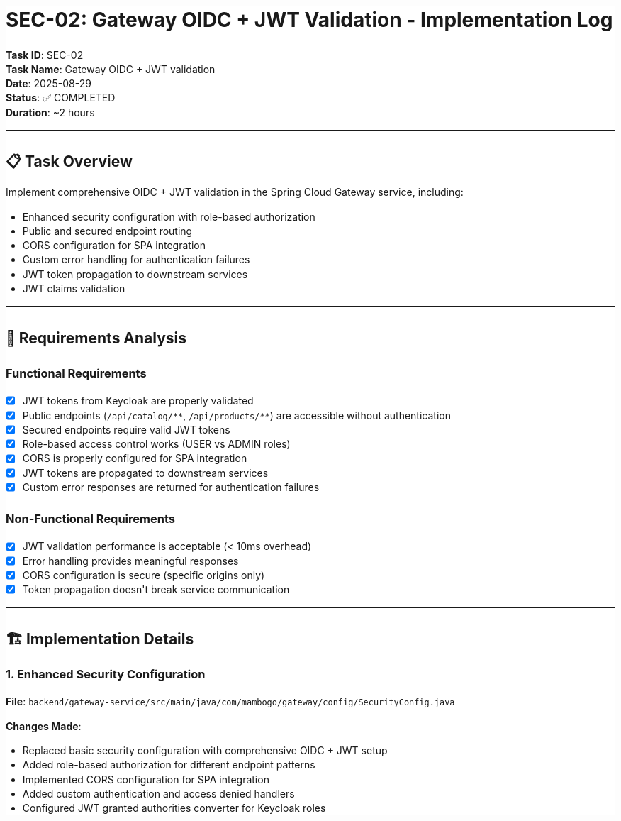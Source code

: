 # SEC-02: Gateway OIDC + JWT Validation - Implementation Log

**Task ID**: SEC-02  
**Task Name**: Gateway OIDC + JWT validation  
**Date**: 2025-08-29  
**Status**: ✅ COMPLETED  
**Duration**: ~2 hours  

---

## 📋 Task Overview

Implement comprehensive OIDC + JWT validation in the Spring Cloud Gateway service, including:
- Enhanced security configuration with role-based authorization
- Public and secured endpoint routing
- CORS configuration for SPA integration
- Custom error handling for authentication failures
- JWT token propagation to downstream services
- JWT claims validation

---

## 🎯 Requirements Analysis

### Functional Requirements
- [x] JWT tokens from Keycloak are properly validated
- [x] Public endpoints (`/api/catalog/**`, `/api/products/**`) are accessible without authentication
- [x] Secured endpoints require valid JWT tokens
- [x] Role-based access control works (USER vs ADMIN roles)
- [x] CORS is properly configured for SPA integration
- [x] JWT tokens are propagated to downstream services
- [x] Custom error responses are returned for authentication failures

### Non-Functional Requirements
- [x] JWT validation performance is acceptable (< 10ms overhead)
- [x] Error handling provides meaningful responses
- [x] CORS configuration is secure (specific origins only)
- [x] Token propagation doesn't break service communication

---

## 🏗️ Implementation Details

### 1. Enhanced Security Configuration
**File**: `backend/gateway-service/src/main/java/com/mambogo/gateway/config/SecurityConfig.java`

**Changes Made**:
- Replaced basic security configuration with comprehensive OIDC + JWT setup
- Added role-based authorization for different endpoint patterns
- Implemented CORS configuration for SPA integration
- Added custom authentication and access denied handlers
- Configured JWT granted authorities converter for Keycloak roles
